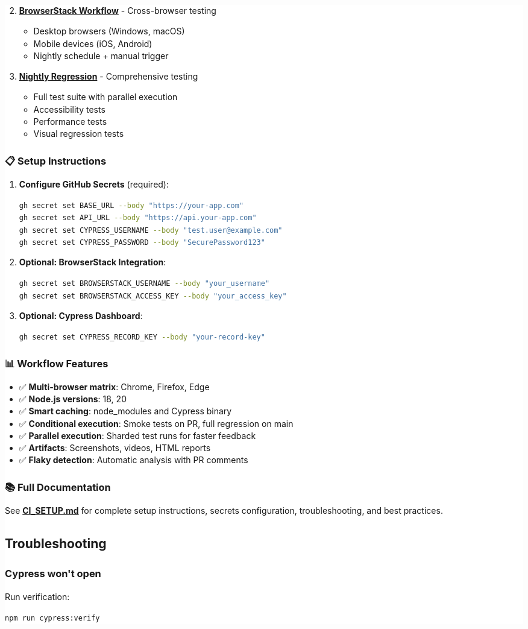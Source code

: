 2. **[BrowserStack Workflow](.github/workflows/browserstack.yml)** - Cross-browser testing
   - Desktop browsers (Windows, macOS)
   - Mobile devices (iOS, Android)
   - Nightly schedule + manual trigger

3. **[Nightly Regression](.github/workflows/nightly.yml)** - Comprehensive testing
   - Full test suite with parallel execution
   - Accessibility tests
   - Performance tests
   - Visual regression tests

### 📋 Setup Instructions

1. **Configure GitHub Secrets** (required):
   ```bash
   gh secret set BASE_URL --body "https://your-app.com"
   gh secret set API_URL --body "https://api.your-app.com"
   gh secret set CYPRESS_USERNAME --body "test.user@example.com"
   gh secret set CYPRESS_PASSWORD --body "SecurePassword123"
   ```

2. **Optional: BrowserStack Integration**:
   ```bash
   gh secret set BROWSERSTACK_USERNAME --body "your_username"
   gh secret set BROWSERSTACK_ACCESS_KEY --body "your_access_key"
   ```

3. **Optional: Cypress Dashboard**:
   ```bash
   gh secret set CYPRESS_RECORD_KEY --body "your-record-key"
   ```

### 📊 Workflow Features

- ✅ **Multi-browser matrix**: Chrome, Firefox, Edge
- ✅ **Node.js versions**: 18, 20
- ✅ **Smart caching**: node_modules and Cypress binary
- ✅ **Conditional execution**: Smoke tests on PR, full regression on main
- ✅ **Parallel execution**: Sharded test runs for faster feedback
- ✅ **Artifacts**: Screenshots, videos, HTML reports
- ✅ **Flaky detection**: Automatic analysis with PR comments

### 📚 Full Documentation

See **[CI_SETUP.md](./CI_SETUP.md)** for complete setup instructions, secrets configuration, troubleshooting, and best practices.

## Troubleshooting

### Cypress won't open

Run verification:
```bash
npm run cypress:verify
```
